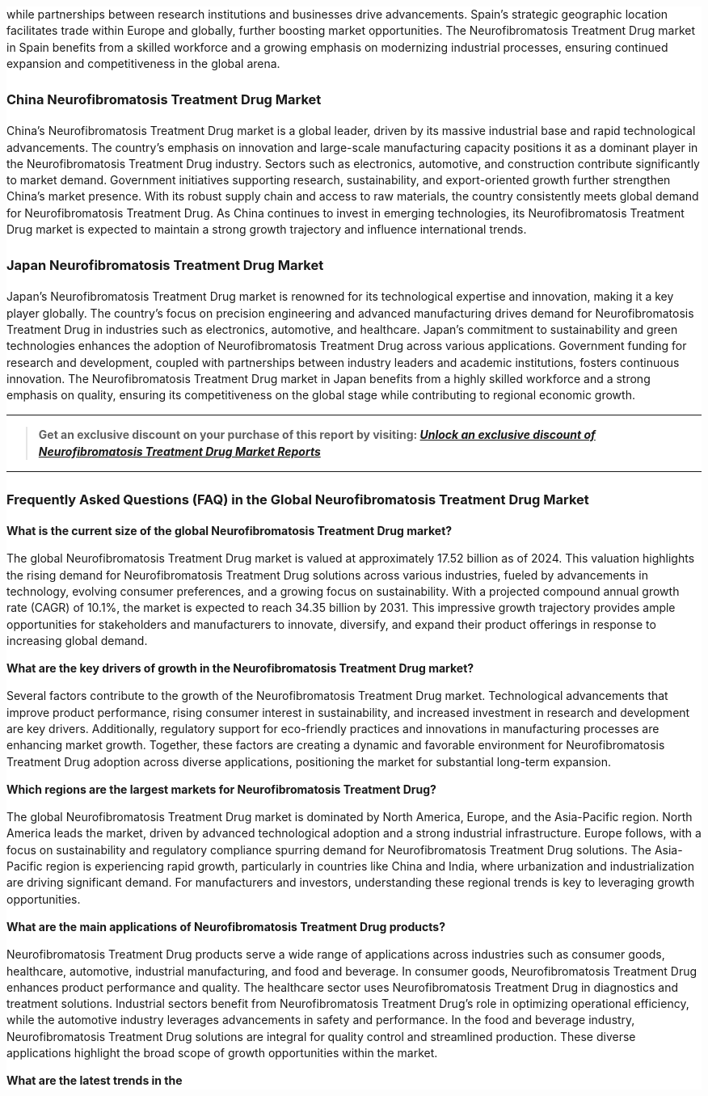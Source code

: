 while partnerships between research institutions and businesses drive advancements. Spain&rsquo;s strategic geographic location facilitates trade within Europe and globally, further boosting market opportunities. The Neurofibromatosis Treatment Drug market in Spain benefits from a skilled workforce and a growing emphasis on modernizing industrial processes, ensuring continued expansion and competitiveness in the global arena.</p><h3>China Neurofibromatosis Treatment Drug Market</h3><p>China&rsquo;s Neurofibromatosis Treatment Drug market is a global leader, driven by its massive industrial base and rapid technological advancements. The country&rsquo;s emphasis on innovation and large-scale manufacturing capacity positions it as a dominant player in the Neurofibromatosis Treatment Drug industry. Sectors such as electronics, automotive, and construction contribute significantly to market demand. Government initiatives supporting research, sustainability, and export-oriented growth further strengthen China&rsquo;s market presence. With its robust supply chain and access to raw materials, the country consistently meets global demand for Neurofibromatosis Treatment Drug. As China continues to invest in emerging technologies, its Neurofibromatosis Treatment Drug market is expected to maintain a strong growth trajectory and influence international trends.</p><h3>Japan Neurofibromatosis Treatment Drug Market</h3><p>Japan&rsquo;s Neurofibromatosis Treatment Drug market is renowned for its technological expertise and innovation, making it a key player globally. The country&rsquo;s focus on precision engineering and advanced manufacturing drives demand for Neurofibromatosis Treatment Drug in industries such as electronics, automotive, and healthcare. Japan&rsquo;s commitment to sustainability and green technologies enhances the adoption of Neurofibromatosis Treatment Drug across various applications. Government funding for research and development, coupled with partnerships between industry leaders and academic institutions, fosters continuous innovation. The Neurofibromatosis Treatment Drug market in Japan benefits from a highly skilled workforce and a strong emphasis on quality, ensuring its competitiveness on the global stage while contributing to regional economic growth.</p><hr /><blockquote><p><strong>Get an exclusive discount on your purchase of this report by visiting: <em><a href="://marketresearchpulse.com/ask-for-discount/22260?utm_source=Github&amp;utm_medium=0112">Unlock an exclusive discount of Neurofibromatosis Treatment Drug Market Reports</a></em>&nbsp;</strong></p></blockquote><hr /><h3>Frequently Asked Questions (FAQ) in the Global Neurofibromatosis Treatment Drug Market</h3><p><strong>What is the current size of the global Neurofibromatosis Treatment Drug market?</strong></p><p>The global Neurofibromatosis Treatment Drug market is valued at approximately 17.52 billion as of 2024. This valuation highlights the rising demand for Neurofibromatosis Treatment Drug solutions across various industries, fueled by advancements in technology, evolving consumer preferences, and a growing focus on sustainability. With a projected compound annual growth rate (CAGR) of 10.1%, the market is expected to reach 34.35 billion by 2031. This impressive growth trajectory provides ample opportunities for stakeholders and manufacturers to innovate, diversify, and expand their product offerings in response to increasing global demand.</p><p><strong>What are the key drivers of growth in the Neurofibromatosis Treatment Drug market?</strong></p><p>Several factors contribute to the growth of the Neurofibromatosis Treatment Drug market. Technological advancements that improve product performance, rising consumer interest in sustainability, and increased investment in research and development are key drivers. Additionally, regulatory support for eco-friendly practices and innovations in manufacturing processes are enhancing market growth. Together, these factors are creating a dynamic and favorable environment for Neurofibromatosis Treatment Drug adoption across diverse applications, positioning the market for substantial long-term expansion.</p><p><strong>Which regions are the largest markets for Neurofibromatosis Treatment Drug?</strong></p><p>The global Neurofibromatosis Treatment Drug market is dominated by North America, Europe, and the Asia-Pacific region. North America leads the market, driven by advanced technological adoption and a strong industrial infrastructure. Europe follows, with a focus on sustainability and regulatory compliance spurring demand for Neurofibromatosis Treatment Drug solutions. The Asia-Pacific region is experiencing rapid growth, particularly in countries like China and India, where urbanization and industrialization are driving significant demand. For manufacturers and investors, understanding these regional trends is key to leveraging growth opportunities.</p><p><strong>What are the main applications of Neurofibromatosis Treatment Drug products?</strong></p><p>Neurofibromatosis Treatment Drug products serve a wide range of applications across industries such as consumer goods, healthcare, automotive, industrial manufacturing, and food and beverage. In consumer goods, Neurofibromatosis Treatment Drug enhances product performance and quality. The healthcare sector uses Neurofibromatosis Treatment Drug in diagnostics and treatment solutions. Industrial sectors benefit from Neurofibromatosis Treatment Drug&rsquo;s role in optimizing operational efficiency, while the automotive industry leverages advancements in safety and performance. In the food and beverage industry, Neurofibromatosis Treatment Drug solutions are integral for quality control and streamlined production. These diverse applications highlight the broad scope of growth opportunities within the market.</p><p><strong>What are the latest trends in the